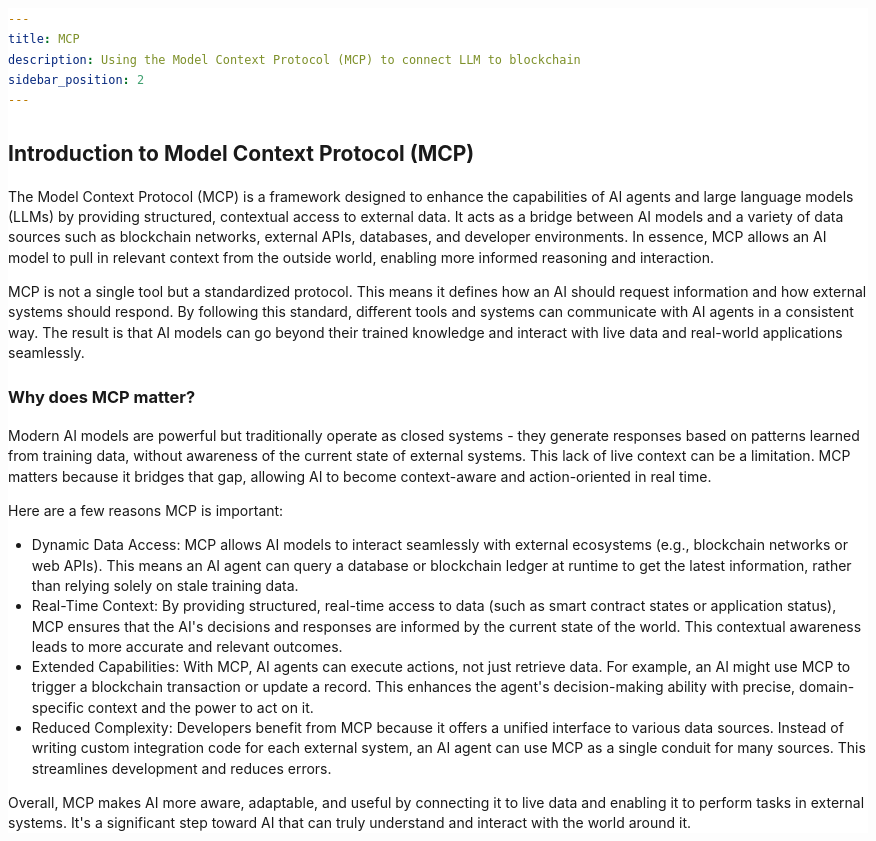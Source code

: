 ```yaml
---
title: MCP
description: Using the Model Context Protocol (MCP) to connect LLM to blockchain
sidebar_position: 2
---
```


## Introduction to Model Context Protocol (MCP)

The Model Context Protocol (MCP) is a framework designed to enhance the
capabilities of AI agents and large language models (LLMs) by providing
structured, contextual access to external data. It acts as a bridge between AI
models and a variety of data sources such as blockchain networks, external APIs,
databases, and developer environments. In essence, MCP allows an AI model to
pull in relevant context from the outside world, enabling more informed
reasoning and interaction.

MCP is not a single tool but a standardized protocol. This means it defines how
an AI should request information and how external systems should respond. By
following this standard, different tools and systems can communicate with AI
agents in a consistent way. The result is that AI models can go beyond their
trained knowledge and interact with live data and real-world applications
seamlessly.

### Why does MCP matter?

Modern AI models are powerful but traditionally operate as closed systems - they
generate responses based on patterns learned from training data, without
awareness of the current state of external systems. This lack of live context
can be a limitation. MCP matters because it bridges that gap, allowing AI to
become context-aware and action-oriented in real time.

Here are a few reasons MCP is important:

- Dynamic Data Access: MCP allows AI models to interact seamlessly with external
  ecosystems (e.g., blockchain networks or web APIs). This means an AI agent can
  query a database or blockchain ledger at runtime to get the latest
  information, rather than relying solely on stale training data.
- Real-Time Context: By providing structured, real-time access to data (such as
  smart contract states or application status), MCP ensures that the AI's
  decisions and responses are informed by the current state of the world. This
  contextual awareness leads to more accurate and relevant outcomes.
- Extended Capabilities: With MCP, AI agents can execute actions, not just
  retrieve data. For example, an AI might use MCP to trigger a blockchain
  transaction or update a record. This enhances the agent's decision-making
  ability with precise, domain-specific context and the power to act on it.
- Reduced Complexity: Developers benefit from MCP because it offers a unified
  interface to various data sources. Instead of writing custom integration code
  for each external system, an AI agent can use MCP as a single conduit for many
  sources. This streamlines development and reduces errors.

Overall, MCP makes AI more aware, adaptable, and useful by connecting it to live
data and enabling it to perform tasks in external systems. It's a significant
step toward AI that can truly understand and interact with the world around it.
